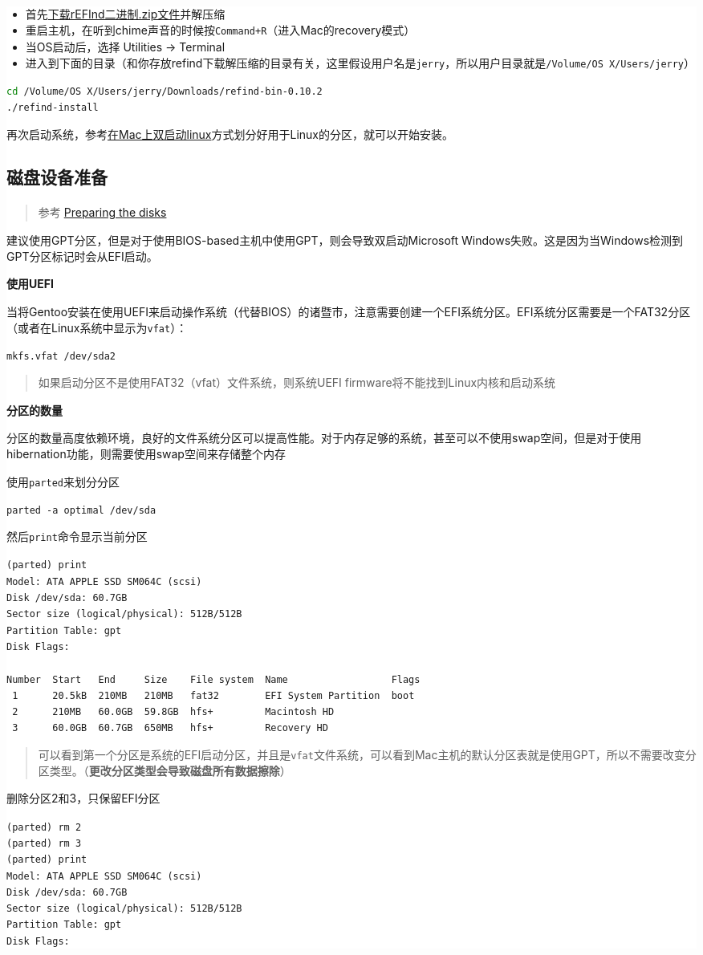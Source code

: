 * 首先[下载rEFInd二进制.zip文件](http://www.rodsbooks.com/refind/getting.html)并解压缩
* 重启主机，在听到chime声音的时候按`Command+R`（进入Mac的recovery模式）
* 当OS启动后，选择 Utilities -> Terminal
* 进入到下面的目录（和你存放refind下载解压缩的目录有关，这里假设用户名是`jerry`，所以用户目录就是`/Volume/OS X/Users/jerry`）

```bash
cd /Volume/OS X/Users/jerry/Downloads/refind-bin-0.10.2
./refind-install
```

再次启动系统，参考[在Mac上双启动linux](../../../develop/mac/dual_boot_linux_on_mac.md)方式划分好用于Linux的分区，就可以开始安装。

## 磁盘设备准备

> 参考 [Preparing the disks](https://wiki.gentoo.org/wiki/Handbook:AMD64/Installation/Disks)

建议使用GPT分区，但是对于使用BIOS-based主机中使用GPT，则会导致双启动Microsoft Windows失败。这是因为当Windows检测到GPT分区标记时会从EFI启动。

**使用UEFI**

当将Gentoo安装在使用UEFI来启动操作系统（代替BIOS）的诸暨市，注意需要创建一个EFI系统分区。EFI系统分区需要是一个FAT32分区（或者在Linux系统中显示为`vfat`）：

    mkfs.vfat /dev/sda2

> 如果启动分区不是使用FAT32（vfat）文件系统，则系统UEFI firmware将不能找到Linux内核和启动系统

**分区的数量**

分区的数量高度依赖环境，良好的文件系统分区可以提高性能。对于内存足够的系统，甚至可以不使用swap空间，但是对于使用hibernation功能，则需要使用swap空间来存储整个内存

使用`parted`来划分分区

    parted -a optimal /dev/sda

然后`print`命令显示当前分区

	(parted) print                                                            
	Model: ATA APPLE SSD SM064C (scsi)
	Disk /dev/sda: 60.7GB
	Sector size (logical/physical): 512B/512B
	Partition Table: gpt
	Disk Flags: 

	Number  Start   End     Size    File system  Name                  Flags
	 1      20.5kB  210MB   210MB   fat32        EFI System Partition  boot
	 2      210MB   60.0GB  59.8GB  hfs+         Macintosh HD
	 3      60.0GB  60.7GB  650MB   hfs+         Recovery HD

> 可以看到第一个分区是系统的EFI启动分区，并且是`vfat`文件系统，可以看到Mac主机的默认分区表就是使用GPT，所以不需要改变分区类型。（**更改分区类型会导致磁盘所有数据擦除**）

删除分区2和3，只保留EFI分区

	(parted) rm 2                                                             
	(parted) rm 3                                                             
	(parted) print                                                            
	Model: ATA APPLE SSD SM064C (scsi)
	Disk /dev/sda: 60.7GB
	Sector size (logical/physical): 512B/512B
	Partition Table: gpt
	Disk Flags: 
